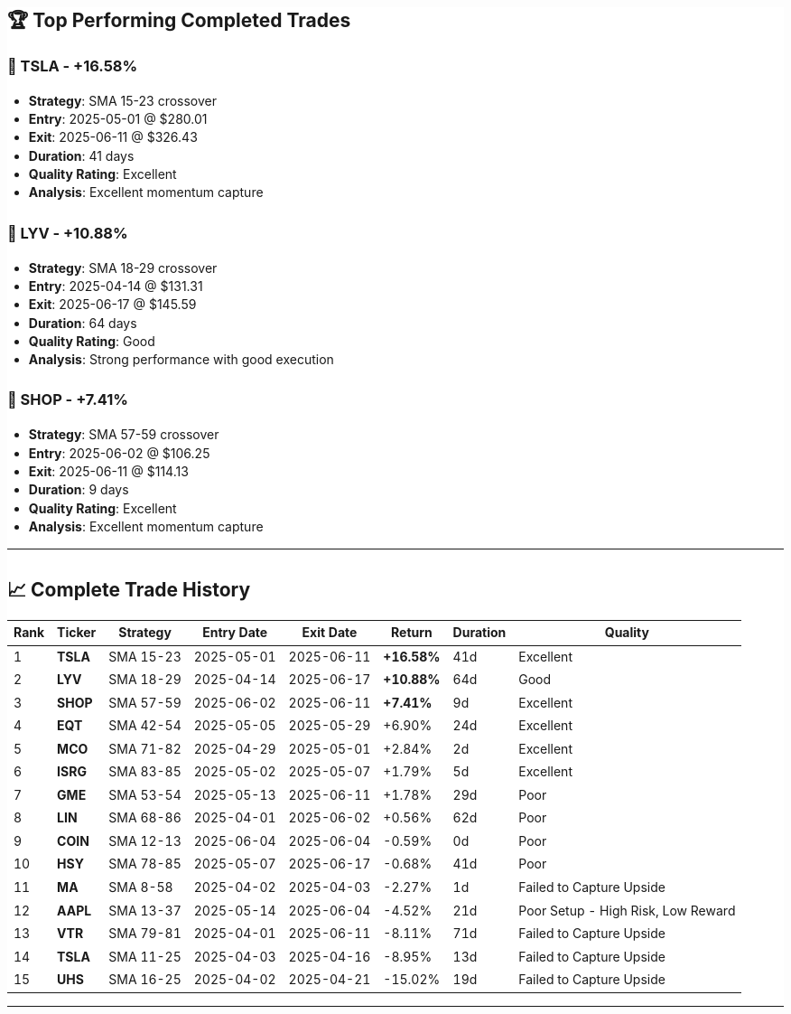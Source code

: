 
## 🏆 Top Performing Completed Trades

### 🥇 TSLA - **+16.58%**

- **Strategy**: SMA 15-23 crossover
- **Entry**: 2025-05-01 @ $280.01
- **Exit**: 2025-06-11 @ $326.43
- **Duration**: 41 days
- **Quality Rating**: Excellent
- **Analysis**: Excellent momentum capture

### 🥈 LYV - **+10.88%**

- **Strategy**: SMA 18-29 crossover
- **Entry**: 2025-04-14 @ $131.31
- **Exit**: 2025-06-17 @ $145.59
- **Duration**: 64 days
- **Quality Rating**: Good
- **Analysis**: Strong performance with good execution

### 🥉 SHOP - **+7.41%**

- **Strategy**: SMA 57-59 crossover
- **Entry**: 2025-06-02 @ $106.25
- **Exit**: 2025-06-11 @ $114.13
- **Duration**: 9 days
- **Quality Rating**: Excellent
- **Analysis**: Excellent momentum capture

---

## 📈 Complete Trade History

| **Rank** | **Ticker** | **Strategy** | **Entry Date** | **Exit Date** | **Return**  | **Duration** | **Quality**                        |
| -------- | ---------- | ------------ | -------------- | ------------- | ----------- | ------------ | ---------------------------------- |
| 1        | **TSLA**   | SMA 15-23    | 2025-05-01     | 2025-06-11    | **+16.58%** | 41d          | Excellent                          |
| 2        | **LYV**    | SMA 18-29    | 2025-04-14     | 2025-06-17    | **+10.88%** | 64d          | Good                               |
| 3        | **SHOP**   | SMA 57-59    | 2025-06-02     | 2025-06-11    | **+7.41%**  | 9d           | Excellent                          |
| 4        | **EQT**    | SMA 42-54    | 2025-05-05     | 2025-05-29    | +6.90%      | 24d          | Excellent                          |
| 5        | **MCO**    | SMA 71-82    | 2025-04-29     | 2025-05-01    | +2.84%      | 2d           | Excellent                          |
| 6        | **ISRG**   | SMA 83-85    | 2025-05-02     | 2025-05-07    | +1.79%      | 5d           | Excellent                          |
| 7        | **GME**    | SMA 53-54    | 2025-05-13     | 2025-06-11    | +1.78%      | 29d          | Poor                               |
| 8        | **LIN**    | SMA 68-86    | 2025-04-01     | 2025-06-02    | +0.56%      | 62d          | Poor                               |
| 9        | **COIN**   | SMA 12-13    | 2025-06-04     | 2025-06-04    | -0.59%      | 0d           | Poor                               |
| 10       | **HSY**    | SMA 78-85    | 2025-05-07     | 2025-06-17    | -0.68%      | 41d          | Poor                               |
| 11       | **MA**     | SMA 8-58     | 2025-04-02     | 2025-04-03    | -2.27%      | 1d           | Failed to Capture Upside           |
| 12       | **AAPL**   | SMA 13-37    | 2025-05-14     | 2025-06-04    | -4.52%      | 21d          | Poor Setup - High Risk, Low Reward |
| 13       | **VTR**    | SMA 79-81    | 2025-04-01     | 2025-06-11    | -8.11%      | 71d          | Failed to Capture Upside           |
| 14       | **TSLA**   | SMA 11-25    | 2025-04-03     | 2025-04-16    | -8.95%      | 13d          | Failed to Capture Upside           |
| 15       | **UHS**    | SMA 16-25    | 2025-04-02     | 2025-04-21    | -15.02%     | 19d          | Failed to Capture Upside           |

---